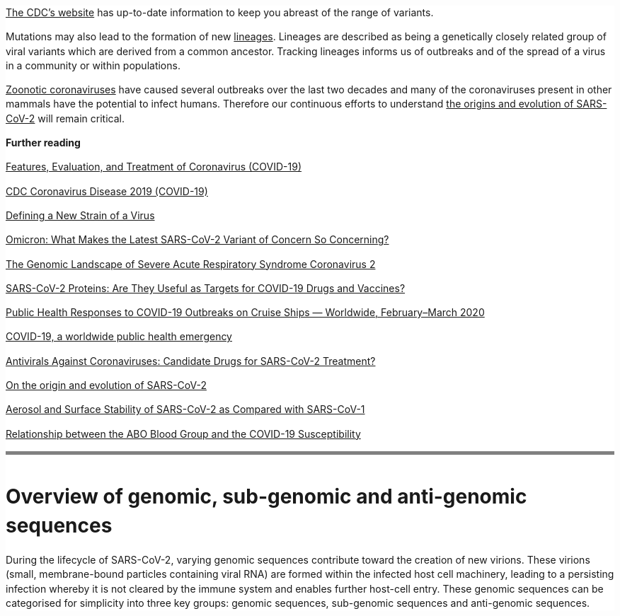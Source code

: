 [The CDC’s website](https://www.cdc.gov/coronavirus/2019-ncov/variants/variant-classifications.html) has up-to-date information to keep you abreast of the range of variants.

Mutations may also lead to the formation of new [lineages](https://www.bioserendipity.com/defining-a-new-strain-of-a-virus/). Lineages are described as being a genetically closely related group of viral variants which are derived from a common ancestor. Tracking lineages informs us of outbreaks and of the spread of a virus in a community or within populations.

[Zoonotic coronaviruses](https://www.nature.com/articles/nm.3985) have caused several outbreaks over the last two decades and many of the coronaviruses present in other mammals have the potential to infect humans. Therefore our continuous efforts to understand [the origins and evolution of SARS-CoV-2](https://doi.org/10.1038/s12276-021-00604-z) will remain critical.

**Further reading**

[Features, Evaluation, and Treatment of Coronavirus (COVID-19)](https://www.ncbi.nlm.nih.gov/books/NBK554776/)

[CDC Coronavirus Disease 2019 (COVID-19)](https://www.cdc.gov/coronavirus/2019-ncov/variants/variant-classifications.html)

[Defining a New Strain of a Virus](https://www.bioserendipity.com/defining-a-new-strain-of-a-virus/)

[Omicron: What Makes the Latest SARS-CoV-2 Variant of Concern So Concerning?](https://doi.org/10.1128/jvi.02077-21)

[The Genomic Landscape of Severe Acute Respiratory Syndrome Coronavirus 2](https://doi.org/10.1016/j.yamp.2021.06.006)

[SARS-CoV-2 Proteins: Are They Useful as Targets for COVID-19 Drugs and Vaccines?](https://doi.org/10.2174/1566524021666210223143243)

[Public Health Responses to COVID-19 Outbreaks on Cruise Ships — Worldwide, February–March 2020](https://doi.org/10.15585/mmwr.mm6912e3)

[COVID-19, a worldwide public health emergency](https://doi.org/10.1016/j.rceng.2020.03.001)

[Antivirals Against Coronaviruses: Candidate Drugs for SARS-CoV-2 Treatment?](https://doi.org/10.3389/fmicb.2020.01818) 

[On the origin and evolution of SARS-CoV-2](https://doi.org/10.1038/s12276-021-00604-z)

[Aerosol and Surface Stability of SARS-CoV-2 as Compared with SARS-CoV-1](https://doi.org/10.1056/NEJMc2004973)

[Relationship between the ABO Blood Group and the COVID-19 Susceptibility](https://doi.org/10.1101/2020.03.11.20031096)



<hr style="height:5px;border-width:0;color:gray;background-color:gray">


# Overview of genomic, sub-genomic and anti-genomic sequences
     

During the lifecycle of SARS-CoV-2, varying genomic sequences contribute toward the creation of new virions. These virions (small, membrane-bound particles containing viral RNA) are formed within the infected host cell machinery, leading to a persisting infection whereby it is not cleared by the immune system and enables further host-cell entry. These genomic sequences can be categorised for simplicity into three key groups: genomic sequences, sub-genomic sequences and anti-genomic sequences.
